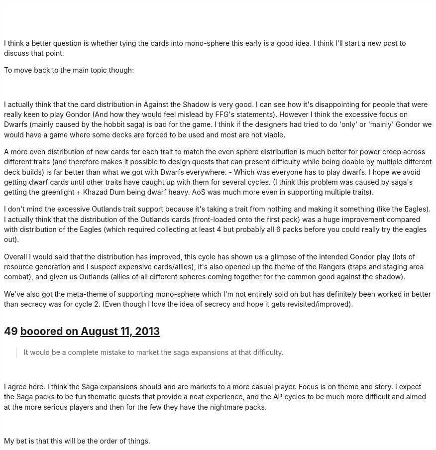  

 

I think a better question is whether tying the cards into mono-sphere this early is a good idea. I think I'll start a new post to discuss that point.

To move back to the main topic though:

 

I actually think that the card distribution in Against the Shadow is very good. I can see how it's disappointing for people that were really keen to play Gondor (And how they would feel mislead by FFG's statements). However I think the excessive focus on Dwarfs (mainly caused by the hobbit saga) is bad for the game. I think if the designers had tried to do 'only' or 'mainly' Gondor we would have a game where some decks are forced to be used and most are not viable. 

A more even distribution of new cards for each trait to match the even sphere distribution is much better for power creep across different traits (and therefore makes it possible to design quests that can present difficulty while being doable by multiple different deck builds) is far better than what we got with Dwarfs everywhere. - Which was everyone has to play dwarfs. I hope we avoid getting dwarf cards until other traits have caught up with them for several cycles. (I think this problem was caused by saga's getting the greenlight + Khazad Dum being dwarf heavy. AoS was much more even in supporting multiple traits).

I don't mind the excessive Outlands trait support because it's taking a trait from nothing and making it something (like the Eagles). I actually think that the distribution of the Outlands cards (front-loaded onto the first pack) was a huge improvement compared with distribution of the Eagles (which required collecting at least 4 but probably all 6 packs before you could really try the eagles out).

Overall I would said that the distribution has improved, this cycle has shown us a glimpse of the intended Gondor play (lots of resource generation and I suspect expensive cards/allies), it's also opened up the theme of the Rangers (traps and staging area combat), and given us Outlands (allies of all different spheres coming together for the common good against the shadow).

We've also got the meta-theme of supporting mono-sphere which I'm not entirely sold on but has definitely been worked in better than secrecy was for cycle 2. (Even though I love the idea of secrecy and hope it gets revisited/improved).

## 49 [booored on August 11, 2013](https://community.fantasyflightgames.com/topic/87637-lack-of-gondor-synergy/?do=findComment&comment=836414)

> It would be a complete mistake to market the saga expansions at that difficulty.

 

I agree here. I think the Saga expansions should and are markets to a more casual player. Focus is on theme and story. I expect the Saga packs to be fun thematic quests that provide a neat experience, and the AP cycles to be much more difficult and aimed at the more serious players and then for the few they have the nightmare packs.

 

My bet is that this will be the order of things.

